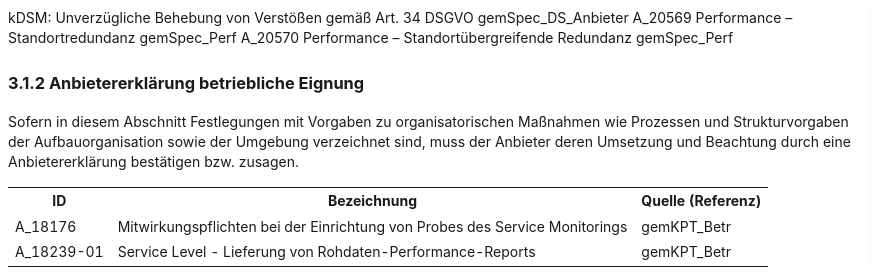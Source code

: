 </td><td>
kDSM: Unverzügliche Behebung von Verstößen gemäß Art. 34 DSGVO

</td><td>
gemSpec_DS_Anbieter

</td></tr><tr><td>
A_20569

</td><td>
Performance – Standortredundanz

</td><td>
gemSpec_Perf

</td></tr><tr><td>
A_20570

</td><td>
Performance – Standortübergreifende Redundanz

</td><td>
gemSpec_Perf

</td></tr></table>

### 3.1.2 Anbietererklärung betriebliche Eignung

Sofern in diesem Abschnitt Festlegungen mit Vorgaben zu organisatorischen
Maßnahmen wie Prozessen und Strukturvorgaben der Aufbauorganisation sowie der
Umgebung verzeichnet sind, muss der Anbieter deren Umsetzung und Beachtung
durch eine Anbietererklärung bestätigen bzw. zusagen.

<table><tr><th>
ID

</th><th>
Bezeichnung

</th><th>
Quelle (Referenz)

</th></tr><tr><td>
A_18176

</td><td>
Mitwirkungspflichten bei der Einrichtung von Probes des Service Monitorings

</td><td>
gemKPT_Betr

</td></tr><tr><td>
A_18239-01

</td><td>
Service Level - Lieferung von Rohdaten-Performance-Reports

</td><td>
gemKPT_Betr
